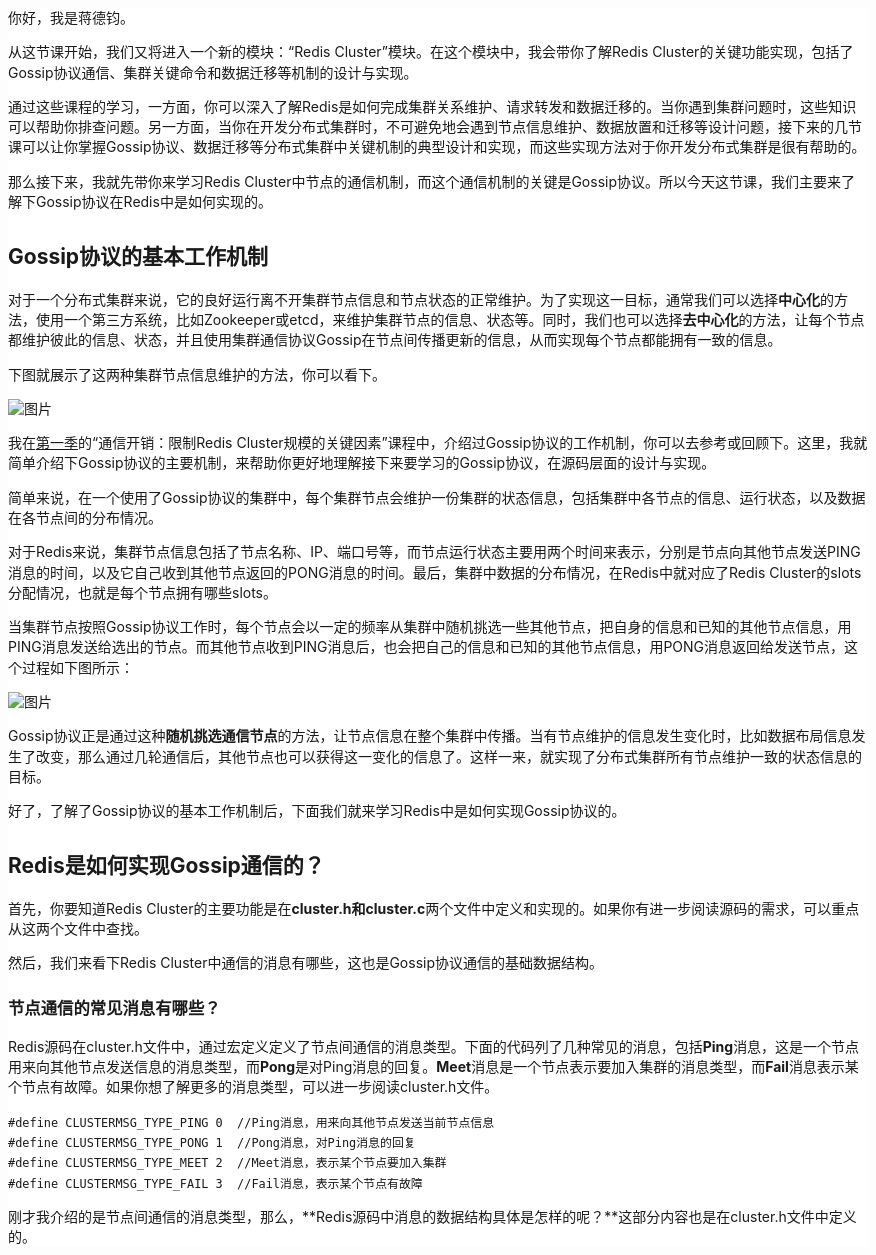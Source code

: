 你好，我是蒋德钧。

从这节课开始，我们又将进入一个新的模块：“Redis Cluster”模块。在这个模块中，我会带你了解Redis Cluster的关键功能实现，包括了Gossip协议通信、集群关键命令和数据迁移等机制的设计与实现。

通过这些课程的学习，一方面，你可以深入了解Redis是如何完成集群关系维护、请求转发和数据迁移的。当你遇到集群问题时，这些知识可以帮助你排查问题。另一方面，当你在开发分布式集群时，不可避免地会遇到节点信息维护、数据放置和迁移等设计问题，接下来的几节课可以让你掌握Gossip协议、数据迁移等分布式集群中关键机制的典型设计和实现，而这些实现方法对于你开发分布式集群是很有帮助的。

那么接下来，我就先带你来学习Redis Cluster中节点的通信机制，而这个通信机制的关键是Gossip协议。所以今天这节课，我们主要来了解下Gossip协议在Redis中是如何实现的。

## Gossip协议的基本工作机制

对于一个分布式集群来说，它的良好运行离不开集群节点信息和节点状态的正常维护。为了实现这一目标，通常我们可以选择**中心化**的方法，使用一个第三方系统，比如Zookeeper或etcd，来维护集群节点的信息、状态等。同时，我们也可以选择**去中心化**的方法，让每个节点都维护彼此的信息、状态，并且使用集群通信协议Gossip在节点间传播更新的信息，从而实现每个节点都能拥有一致的信息。

下图就展示了这两种集群节点信息维护的方法，你可以看下。

![图片](https://static001.geekbang.org/resource/image/08/c7/08e25d1645b196f0143b495071d219c7.jpg?wh=1920x894)

我在[第一季](https://time.geekbang.org/column/article/310347)的“通信开销：限制Redis Cluster规模的关键因素”课程中，介绍过Gossip协议的工作机制，你可以去参考或回顾下。这里，我就简单介绍下Gossip协议的主要机制，来帮助你更好地理解接下来要学习的Gossip协议，在源码层面的设计与实现。

简单来说，在一个使用了Gossip协议的集群中，每个集群节点会维护一份集群的状态信息，包括集群中各节点的信息、运行状态，以及数据在各节点间的分布情况。

对于Redis来说，集群节点信息包括了节点名称、IP、端口号等，而节点运行状态主要用两个时间来表示，分别是节点向其他节点发送PING消息的时间，以及它自己收到其他节点返回的PONG消息的时间。最后，集群中数据的分布情况，在Redis中就对应了Redis Cluster的slots分配情况，也就是每个节点拥有哪些slots。

当集群节点按照Gossip协议工作时，每个节点会以一定的频率从集群中随机挑选一些其他节点，把自身的信息和已知的其他节点信息，用PING消息发送给选出的节点。而其他节点收到PING消息后，也会把自己的信息和已知的其他节点信息，用PONG消息返回给发送节点，这个过程如下图所示：

![图片](https://static001.geekbang.org/resource/image/44/1b/44b8b114acyy59f9eb5ac410a28fe01b.jpg?wh=1920x489)

Gossip协议正是通过这种**随机挑选通信节点**的方法，让节点信息在整个集群中传播。当有节点维护的信息发生变化时，比如数据布局信息发生了改变，那么通过几轮通信后，其他节点也可以获得这一变化的信息了。这样一来，就实现了分布式集群所有节点维护一致的状态信息的目标。

好了，了解了Gossip协议的基本工作机制后，下面我们就来学习Redis中是如何实现Gossip协议的。

## Redis是如何实现Gossip通信的？

首先，你要知道Redis Cluster的主要功能是在**cluster.h和cluster.c**两个文件中定义和实现的。如果你有进一步阅读源码的需求，可以重点从这两个文件中查找。

然后，我们来看下Redis Cluster中通信的消息有哪些，这也是Gossip协议通信的基础数据结构。

### 节点通信的常见消息有哪些？

Redis源码在cluster.h文件中，通过宏定义定义了节点间通信的消息类型。下面的代码列了几种常见的消息，包括**Ping**消息，这是一个节点用来向其他节点发送信息的消息类型，而**Pong**是对Ping消息的回复。**Meet**消息是一个节点表示要加入集群的消息类型，而**Fail**消息表示某个节点有故障。如果你想了解更多的消息类型，可以进一步阅读cluster.h文件。

```plain
#define CLUSTERMSG_TYPE_PING 0  //Ping消息，用来向其他节点发送当前节点信息
#define CLUSTERMSG_TYPE_PONG 1  //Pong消息，对Ping消息的回复
#define CLUSTERMSG_TYPE_MEET 2  //Meet消息，表示某个节点要加入集群
#define CLUSTERMSG_TYPE_FAIL 3  //Fail消息，表示某个节点有故障
```

刚才我介绍的是节点间通信的消息类型，那么，**Redis源码中消息的数据结构具体是怎样的呢？**这部分内容也是在cluster.h文件中定义的。

